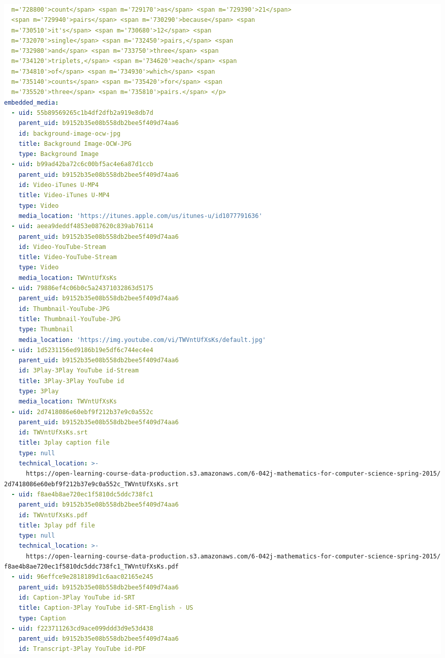 ```yaml
  m='728800'>count</span> <span m='729170'>as</span> <span m='729390'>21</span>
  <span m='729940'>pairs</span> <span m='730290'>because</span> <span
  m='730510'>it's</span> <span m='730680'>12</span> <span
  m='732070'>single</span> <span m='732450'>pairs,</span> <span
  m='732980'>and</span> <span m='733750'>three</span> <span
  m='734120'>triplets,</span> <span m='734620'>each</span> <span
  m='734810'>of</span> <span m='734930'>which</span> <span
  m='735140'>counts</span> <span m='735420'>for</span> <span
  m='735520'>three</span> <span m='735810'>pairs.</span> </p>
embedded_media:
  - uid: 55b89569265c1b4df2dfb2a919e8db7d
    parent_uid: b9152b35e08b558db2bee5f409d74aa6
    id: background-image-ocw-jpg
    title: Background Image-OCW-JPG
    type: Background Image
  - uid: b99ad42ba72c6c00bf5ac4e6a87d1ccb
    parent_uid: b9152b35e08b558db2bee5f409d74aa6
    id: Video-iTunes U-MP4
    title: Video-iTunes U-MP4
    type: Video
    media_location: 'https://itunes.apple.com/us/itunes-u/id1077791636'
  - uid: aeea9deddf4853e087620c839ab76114
    parent_uid: b9152b35e08b558db2bee5f409d74aa6
    id: Video-YouTube-Stream
    title: Video-YouTube-Stream
    type: Video
    media_location: TWVntUfXsKs
  - uid: 79886ef4c06b0c5a24371032863d5175
    parent_uid: b9152b35e08b558db2bee5f409d74aa6
    id: Thumbnail-YouTube-JPG
    title: Thumbnail-YouTube-JPG
    type: Thumbnail
    media_location: 'https://img.youtube.com/vi/TWVntUfXsKs/default.jpg'
  - uid: 1d5231156ed9186b19e5df6c744ec4e4
    parent_uid: b9152b35e08b558db2bee5f409d74aa6
    id: 3Play-3Play YouTube id-Stream
    title: 3Play-3Play YouTube id
    type: 3Play
    media_location: TWVntUfXsKs
  - uid: 2d7418086e60ebf9f212b37e9c0a552c
    parent_uid: b9152b35e08b558db2bee5f409d74aa6
    id: TWVntUfXsKs.srt
    title: 3play caption file
    type: null
    technical_location: >-
      https://open-learning-course-data-production.s3.amazonaws.com/6-042j-mathematics-for-computer-science-spring-2015/2d7418086e60ebf9f212b37e9c0a552c_TWVntUfXsKs.srt
  - uid: f8ae4b8ae720ec1f5810dc5ddc738fc1
    parent_uid: b9152b35e08b558db2bee5f409d74aa6
    id: TWVntUfXsKs.pdf
    title: 3play pdf file
    type: null
    technical_location: >-
      https://open-learning-course-data-production.s3.amazonaws.com/6-042j-mathematics-for-computer-science-spring-2015/f8ae4b8ae720ec1f5810dc5ddc738fc1_TWVntUfXsKs.pdf
  - uid: 96effce9e2818189d1c6aac02165e245
    parent_uid: b9152b35e08b558db2bee5f409d74aa6
    id: Caption-3Play YouTube id-SRT
    title: Caption-3Play YouTube id-SRT-English - US
    type: Caption
  - uid: f223711263cd9ace099ddd3d9e53d438
    parent_uid: b9152b35e08b558db2bee5f409d74aa6
    id: Transcript-3Play YouTube id-PDF
```